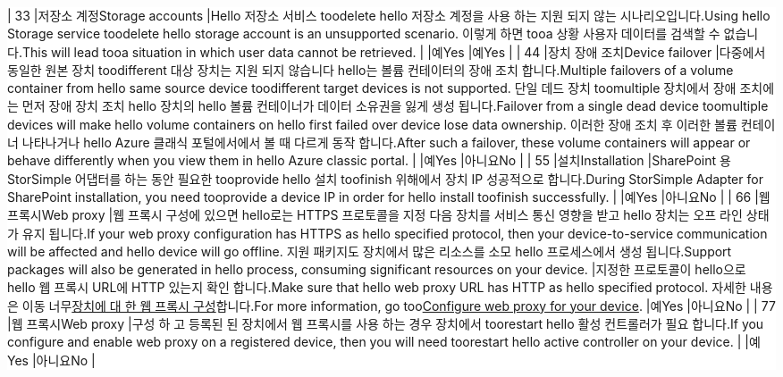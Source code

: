 | <span data-ttu-id="313f4-189">3</span><span class="sxs-lookup"><span data-stu-id="313f4-189">3</span></span> |<span data-ttu-id="313f4-190">저장소 계정</span><span class="sxs-lookup"><span data-stu-id="313f4-190">Storage accounts</span></span> |<span data-ttu-id="313f4-191">Hello 저장소 서비스 toodelete hello 저장소 계정을 사용 하는 지원 되지 않는 시나리오입니다.</span><span class="sxs-lookup"><span data-stu-id="313f4-191">Using hello Storage service toodelete hello storage account is an unsupported scenario.</span></span> <span data-ttu-id="313f4-192">이렇게 하면 tooa 상황 사용자 데이터를 검색할 수 없습니다.</span><span class="sxs-lookup"><span data-stu-id="313f4-192">This will lead tooa situation in which user data cannot be retrieved.</span></span> | |<span data-ttu-id="313f4-193">예</span><span class="sxs-lookup"><span data-stu-id="313f4-193">Yes</span></span> |<span data-ttu-id="313f4-194">예</span><span class="sxs-lookup"><span data-stu-id="313f4-194">Yes</span></span> |
| <span data-ttu-id="313f4-195">4</span><span class="sxs-lookup"><span data-stu-id="313f4-195">4</span></span> |<span data-ttu-id="313f4-196">장치 장애 조치</span><span class="sxs-lookup"><span data-stu-id="313f4-196">Device failover</span></span> |<span data-ttu-id="313f4-197">다중에서 동일한 원본 장치 toodifferent 대상 장치는 지원 되지 않습니다 hello는 볼륨 컨테이터의 장애 조치 합니다.</span><span class="sxs-lookup"><span data-stu-id="313f4-197">Multiple failovers of a volume container from hello same source device toodifferent target devices is not supported.</span></span> <span data-ttu-id="313f4-198">단일 데드 장치 toomultiple 장치에서 장애 조치에는 먼저 장애 장치 조치 hello 장치의 hello 볼륨 컨테이너가 데이터 소유권을 잃게 생성 됩니다.</span><span class="sxs-lookup"><span data-stu-id="313f4-198">Failover from a single dead device toomultiple devices will make hello volume containers on hello first failed over device lose data ownership.</span></span> <span data-ttu-id="313f4-199">이러한 장애 조치 후 이러한 볼륨 컨테이너 나타나거나 hello Azure 클래식 포털에서에서 볼 때 다르게 동작 합니다.</span><span class="sxs-lookup"><span data-stu-id="313f4-199">After such a failover, these volume containers will appear or behave differently when you view them in hello Azure classic portal.</span></span> | |<span data-ttu-id="313f4-200">예</span><span class="sxs-lookup"><span data-stu-id="313f4-200">Yes</span></span> |<span data-ttu-id="313f4-201">아니요</span><span class="sxs-lookup"><span data-stu-id="313f4-201">No</span></span> |
| <span data-ttu-id="313f4-202">5</span><span class="sxs-lookup"><span data-stu-id="313f4-202">5</span></span> |<span data-ttu-id="313f4-203">설치</span><span class="sxs-lookup"><span data-stu-id="313f4-203">Installation</span></span> |<span data-ttu-id="313f4-204">SharePoint 용 StorSimple 어댑터를 하는 동안 필요한 tooprovide hello 설치 toofinish 위해에서 장치 IP 성공적으로 합니다.</span><span class="sxs-lookup"><span data-stu-id="313f4-204">During StorSimple Adapter for SharePoint installation, you need tooprovide a device IP in order for hello install toofinish successfully.</span></span> | |<span data-ttu-id="313f4-205">예</span><span class="sxs-lookup"><span data-stu-id="313f4-205">Yes</span></span> |<span data-ttu-id="313f4-206">아니요</span><span class="sxs-lookup"><span data-stu-id="313f4-206">No</span></span> |
| <span data-ttu-id="313f4-207">6</span><span class="sxs-lookup"><span data-stu-id="313f4-207">6</span></span> |<span data-ttu-id="313f4-208">웹 프록시</span><span class="sxs-lookup"><span data-stu-id="313f4-208">Web proxy</span></span> |<span data-ttu-id="313f4-209">웹 프록시 구성에 있으면 hello로는 HTTPS 프로토콜을 지정 다음 장치를 서비스 통신 영향을 받고 hello 장치는 오프 라인 상태가 유지 됩니다.</span><span class="sxs-lookup"><span data-stu-id="313f4-209">If your web proxy configuration has HTTPS as hello specified protocol, then your device-to-service communication will be affected and hello device will go offline.</span></span> <span data-ttu-id="313f4-210">지원 패키지도 장치에서 많은 리소스를 소모 hello 프로세스에서 생성 됩니다.</span><span class="sxs-lookup"><span data-stu-id="313f4-210">Support packages will also be generated in hello process, consuming significant resources on your device.</span></span> |<span data-ttu-id="313f4-211">지정한 프로토콜이 hello으로 hello 웹 프록시 URL에 HTTP 있는지 확인 합니다.</span><span class="sxs-lookup"><span data-stu-id="313f4-211">Make sure that hello web proxy URL has HTTP as hello specified protocol.</span></span> <span data-ttu-id="313f4-212">자세한 내용은 이동 너무[장치에 대 한 웹 프록시 구성](storsimple-configure-web-proxy.md)합니다.</span><span class="sxs-lookup"><span data-stu-id="313f4-212">For more information, go too[Configure web proxy for your device](storsimple-configure-web-proxy.md).</span></span> |<span data-ttu-id="313f4-213">예</span><span class="sxs-lookup"><span data-stu-id="313f4-213">Yes</span></span> |<span data-ttu-id="313f4-214">아니요</span><span class="sxs-lookup"><span data-stu-id="313f4-214">No</span></span> |
| <span data-ttu-id="313f4-215">7</span><span class="sxs-lookup"><span data-stu-id="313f4-215">7</span></span> |<span data-ttu-id="313f4-216">웹 프록시</span><span class="sxs-lookup"><span data-stu-id="313f4-216">Web proxy</span></span> |<span data-ttu-id="313f4-217">구성 하 고 등록된 된 장치에서 웹 프록시를 사용 하는 경우 장치에서 toorestart hello 활성 컨트롤러가 필요 합니다.</span><span class="sxs-lookup"><span data-stu-id="313f4-217">If you configure and enable web proxy on a registered device, then you will need toorestart hello active controller on your device.</span></span> | |<span data-ttu-id="313f4-218">예</span><span class="sxs-lookup"><span data-stu-id="313f4-218">Yes</span></span> |<span data-ttu-id="313f4-219">아니요</span><span class="sxs-lookup"><span data-stu-id="313f4-219">No</span></span> |